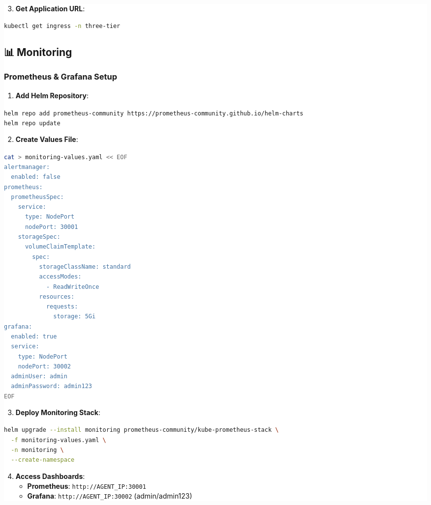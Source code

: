 3. **Get Application URL**:
```bash
kubectl get ingress -n three-tier
```

## 📊 Monitoring

### Prometheus & Grafana Setup

1. **Add Helm Repository**:
```bash
helm repo add prometheus-community https://prometheus-community.github.io/helm-charts
helm repo update
```

2. **Create Values File**:
```bash
cat > monitoring-values.yaml << EOF
alertmanager:
  enabled: false
prometheus:
  prometheusSpec:
    service:
      type: NodePort
      nodePort: 30001
    storageSpec:
      volumeClaimTemplate:
        spec:
          storageClassName: standard
          accessModes:
            - ReadWriteOnce
          resources:
            requests:
              storage: 5Gi
grafana:
  enabled: true
  service:
    type: NodePort
    nodePort: 30002
  adminUser: admin
  adminPassword: admin123
EOF
```

3. **Deploy Monitoring Stack**:
```bash
helm upgrade --install monitoring prometheus-community/kube-prometheus-stack \
  -f monitoring-values.yaml \
  -n monitoring \
  --create-namespace
```

4. **Access Dashboards**:
   - **Prometheus**: `http://AGENT_IP:30001`
   - **Grafana**: `http://AGENT_IP:30002` (admin/admin123)
